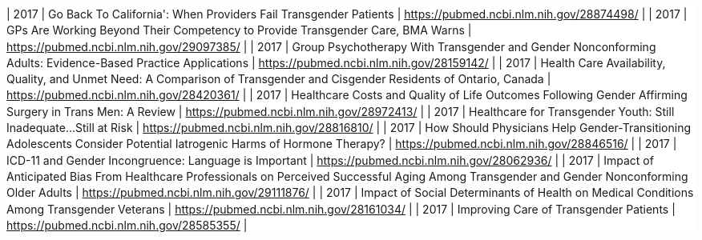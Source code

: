 | 2017 | Go Back To California': When Providers Fail Transgender Patients                                                                                                                                                                                                               | https://pubmed.ncbi.nlm.nih.gov/28874498/                                                                                                                                                                                                  |
| 2017 | GPs Are Working Beyond Their Competency to Provide Transgender Care, BMA Warns                                                                                                                                                                                                 | https://pubmed.ncbi.nlm.nih.gov/29097385/                                                                                                                                                                                                  |
| 2017 | Group Psychotherapy With Transgender and Gender Nonconforming Adults: Evidence-Based Practice Applications                                                                                                                                                                     | https://pubmed.ncbi.nlm.nih.gov/28159142/                                                                                                                                                                                                  |
| 2017 | Health Care Availability, Quality, and Unmet Need: A Comparison of Transgender and Cisgender Residents of Ontario, Canada                                                                                                                                                      | https://pubmed.ncbi.nlm.nih.gov/28420361/                                                                                                                                                                                                  |
| 2017 | Healthcare Costs and Quality of Life Outcomes Following Gender Affirming Surgery in Trans Men: A Review                                                                                                                                                                        | https://pubmed.ncbi.nlm.nih.gov/28972413/                                                                                                                                                                                                  |
| 2017 | Healthcare for Transgender Youth: Still Inadequate...Still at Risk                                                                                                                                                                                                             | https://pubmed.ncbi.nlm.nih.gov/28816810/                                                                                                                                                                                                  |
| 2017 | How Should Physicians Help Gender-Transitioning Adolescents Consider Potential Iatrogenic Harms of Hormone Therapy?                                                                                                                                                            | https://pubmed.ncbi.nlm.nih.gov/28846516/                                                                                                                                                                                                  |
| 2017 | ICD-11 and Gender Incongruence: Language is Important                                                                                                                                                                                                                          | https://pubmed.ncbi.nlm.nih.gov/28062936/                                                                                                                                                                                                  |
| 2017 | Impact of Anticipated Bias From Healthcare Professionals on Perceived Successful Aging Among Transgender and Gender Nonconforming Older Adults                                                                                                                                 | https://pubmed.ncbi.nlm.nih.gov/29111876/                                                                                                                                                                                                  |
| 2017 | Impact of Social Determinants of Health on Medical Conditions Among Transgender Veterans                                                                                                                                                                                       | https://pubmed.ncbi.nlm.nih.gov/28161034/                                                                                                                                                                                                  |
| 2017 | Improving Care of Transgender Patients                                                                                                                                                                                                                                         | https://pubmed.ncbi.nlm.nih.gov/28585355/                                                                                                                                                                                                  |